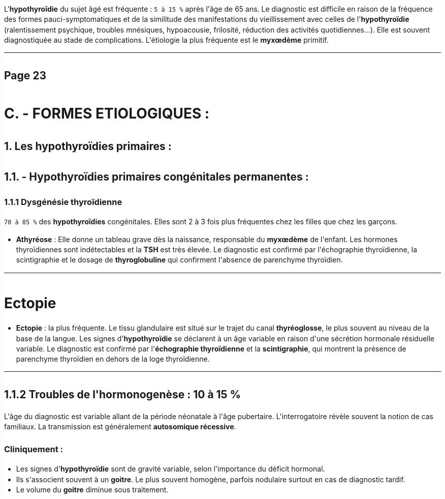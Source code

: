 L'**hypothyroïdie** du sujet âgé est fréquente : `5 à 15 %` après l'âge de 65 ans. Le diagnostic est difficile en raison de la fréquence des formes pauci-symptomatiques et de la similitude des manifestations du vieillissement avec celles de l'**hypothyroïdie** (ralentissement psychique, troubles mnésiques, hypoacousie, frilosité, réduction des activités quotidiennes...). Elle est souvent diagnostiquée au stade de complications. L'étiologie la plus fréquente est le **myxœdème** primitif.

---

## Page 23

# C. - FORMES ETIOLOGIQUES :

## 1. Les hypothyroïdies primaires :

## 1.1. - Hypothyroïdies primaires congénitales permanentes :

### 1.1.1 Dysgénésie thyroïdienne

`70 à 85 %` des **hypothyroïdies** congénitales. Elles sont 2 à 3 fois plus fréquentes chez les filles que chez les garçons.

- **Athyréose** : Elle donne un tableau grave dès la naissance, responsable du **myxœdème** de l'enfant. Les hormones thyroïdiennes sont indétectables et la **TSH** est très élevée. Le diagnostic est confirmé par l'échographie thyroïdienne, la scintigraphie et le dosage de **thyroglobuline** qui confirment l'absence de parenchyme thyroïdien.


---


# Ectopie

- **Ectopie** : la plus fréquente. Le tissu glandulaire est situé sur le trajet du canal **thyréoglosse**, le plus souvent au niveau de la base de la langue. Les signes d'**hypothyroïdie** se déclarent à un âge variable en raison d'une sécrétion hormonale résiduelle variable. Le diagnostic est confirmé par l'**échographie thyroïdienne** et la **scintigraphie**, qui montrent la présence de parenchyme thyroïdien en dehors de la loge thyroïdienne.

---

## 1.1.2 Troubles de l'hormonogenèse : 10 à 15 %

L'âge du diagnostic est variable allant de la période néonatale à l'âge pubertaire.
L'interrogatoire révèle souvent la notion de cas familiaux. La transmission est généralement **autosomique récessive**.

### Cliniquement :

- Les signes d'**hypothyroïdie** sont de gravité variable, selon l'importance du déficit hormonal.
- Ils s'associent souvent à un **goitre**. Le plus souvent homogène, parfois nodulaire surtout en cas de diagnostic tardif.
- Le volume du **goitre** diminue sous traitement.
